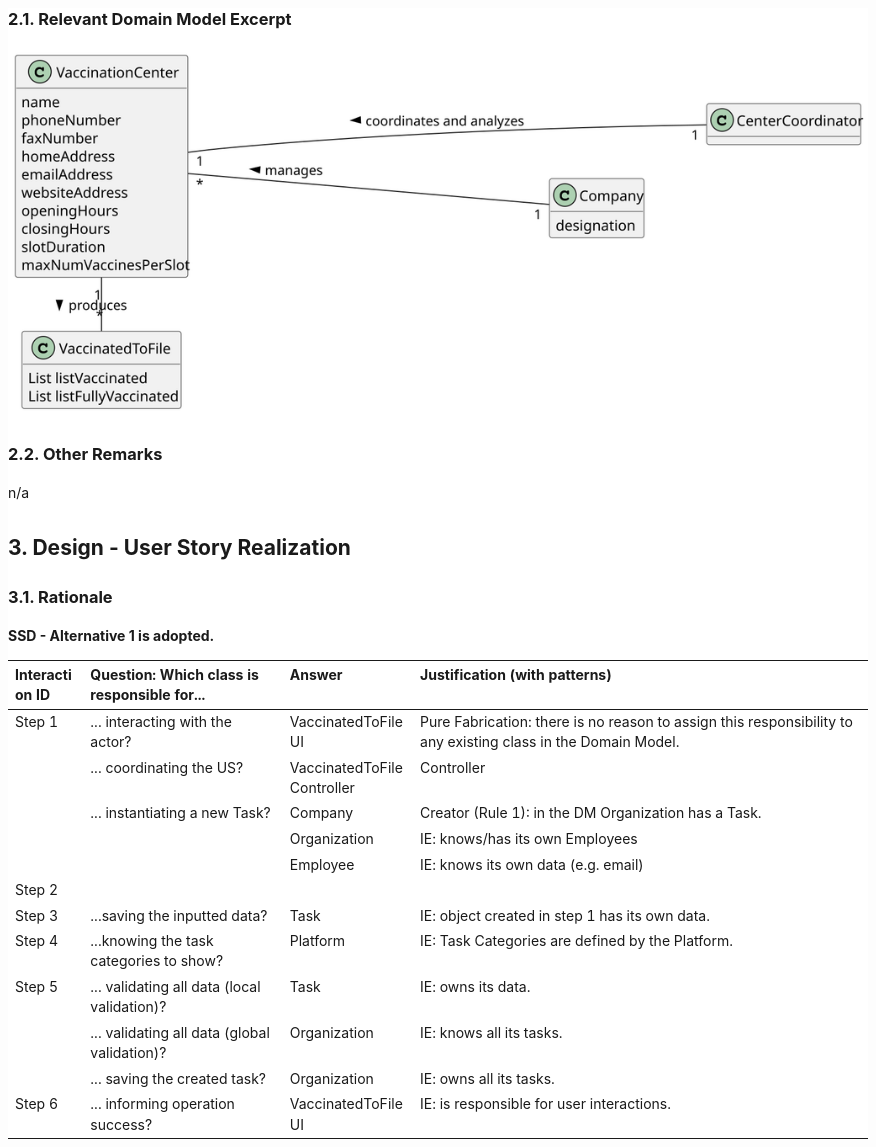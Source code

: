 ### 2.1. Relevant Domain Model Excerpt 

![US15_DM](US15_DM.svg)

### 2.2. Other Remarks

n/a


## 3. Design - User Story Realization 

### 3.1. Rationale

**SSD - Alternative 1 is adopted.**

| Interaction ID | Question: Which class is responsible for... | Answer                     | Justification (with patterns)  |
|:---------------|:--------------------- |:---------------------------|:---------------------------- |
| Step 1  		     |	... interacting with the actor? | VaccinatedToFileUI         |  Pure Fabrication: there is no reason to assign this responsibility to any existing class in the Domain Model.           |
| 			  		        |	... coordinating the US? | VaccinatedToFileController | Controller                             |
| 			  		        |	... instantiating a new Task? | Company                    | Creator (Rule 1): in the DM Organization has a Task.   |
| 			  		        |							 | Organization               | IE: knows/has its own Employees|
| 			  		        |							 | Employee                   | IE: knows its own data (e.g. email) |
| Step 2  		     |							 |                            |                              |
| Step 3  		     |	...saving the inputted data? | Task                       | IE: object created in step 1 has its own data.  |
| Step 4  		     |	...knowing the task categories to show? | Platform                   | IE: Task Categories are defined by the Platform. |
| Step 5  		     |	... validating all data (local validation)? | Task                       | IE: owns its data.| 
| 			  		        |	... validating all data (global validation)? | Organization               | IE: knows all its tasks.| 
| 			  		        |	... saving the created task? | Organization               | IE: owns all its tasks.| 
| Step 6  		     |	... informing operation success?| VaccinatedToFileUI         | IE: is responsible for user interactions.  | 
